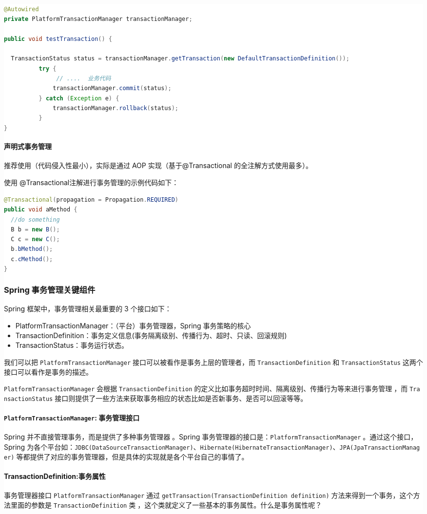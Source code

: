 ```java
@Autowired
private PlatformTransactionManager transactionManager;

public void testTransaction() {

  TransactionStatus status = transactionManager.getTransaction(new DefaultTransactionDefinition());
          try {
               // ....  业务代码
              transactionManager.commit(status);
          } catch (Exception e) {
              transactionManager.rollback(status);
          }
}
```

#### 声明式事务管理

推荐使用（代码侵入性最小），实际是通过 AOP 实现（基于@Transactional 的全注解方式使用最多）。

使用 @Transactional注解进行事务管理的示例代码如下：

```java
@Transactional(propagation = Propagation.REQUIRED)
public void aMethod {
  //do something
  B b = new B();
  C c = new C();
  b.bMethod();
  c.cMethod();
}
```

### Spring 事务管理关键组件

Spring 框架中，事务管理相关最重要的 3 个接口如下：

- PlatformTransactionManager：（平台）事务管理器，Spring 事务策略的核心
- TransactionDefinition：事务定义信息(事务隔离级别、传播行为、超时、只读、回滚规则)
- TransactionStatus：事务运行状态。

我们可以把 `PlatformTransactionManager` 接口可以被看作是事务上层的管理者，而 `TransactionDefinition` 和 `TransactionStatus` 这两个接口可以看作是事务的描述。

`PlatformTransactionManager` 会根据 `TransactionDefinition` 的定义比如事务超时时间、隔离级别、传播行为等来进行事务管理 ，而 `TransactionStatus` 接口则提供了一些方法来获取事务相应的状态比如是否新事务、是否可以回滚等等。

#### `PlatformTransactionManager`: 事务管理接口

Spring 并不直接管理事务，而是提供了多种事务管理器 。Spring 事务管理器的接口是：`PlatformTransactionManager` 。通过这个接口，Spring 为各个平台如：`JDBC(DataSourceTransactionManager)`、`Hibernate(HibernateTransactionManager)`、`JPA(JpaTransactionManager)` 等都提供了对应的事务管理器，但是具体的实现就是各个平台自己的事情了。

#### TransactionDefinition:事务属性

事务管理器接口 `PlatformTransactionManager` 通过 `getTransaction(TransactionDefinition definition)` 方法来得到一个事务，这个方法里面的参数是 `TransactionDefinition` 类 ，这个类就定义了一些基本的事务属性。什么是事务属性呢？
